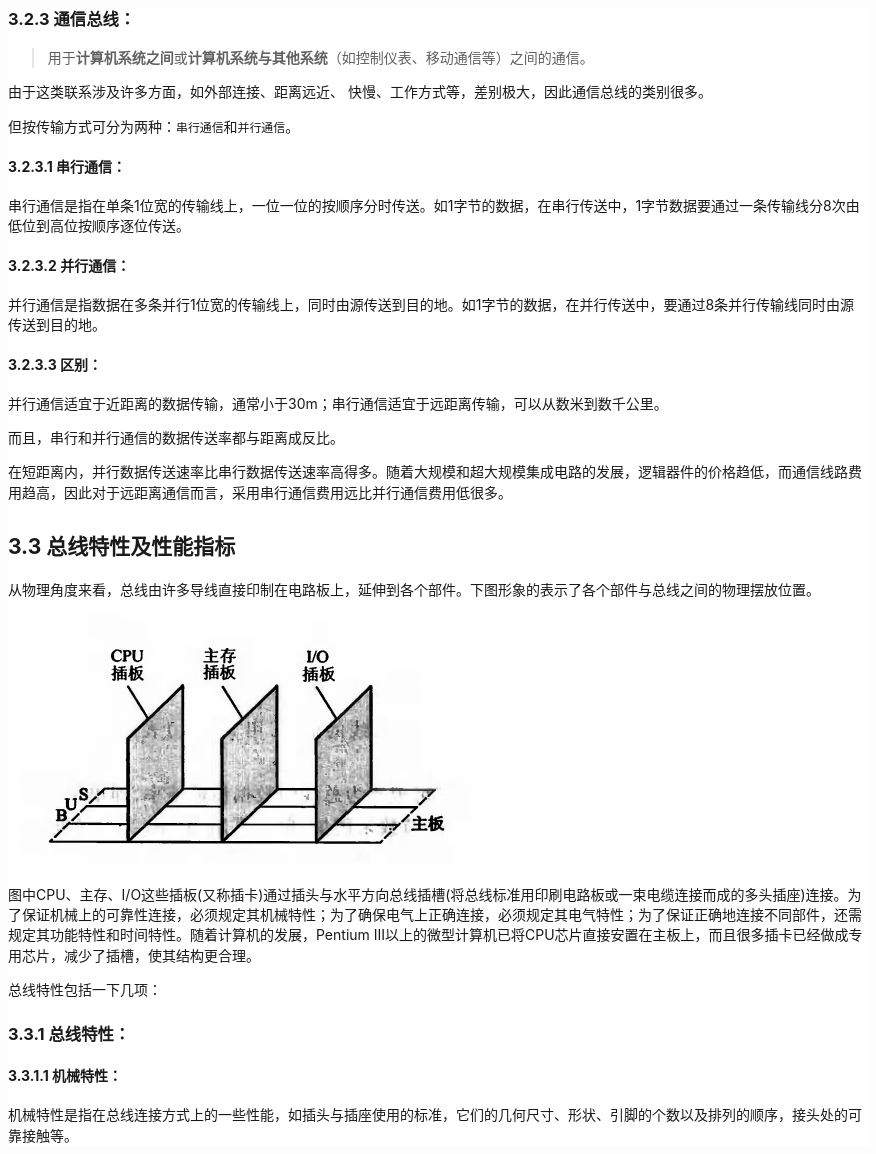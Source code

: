 ### 3.2.3 通信总线：

> 用于**计算机系统之间**或**计算机系统与其他系统**（如控制仪表、移动通信等）之间的通信。

由于这类联系涉及许多方面，如外部连接、距离远近、	快慢、工作方式等，差别极大，因此通信总线的类别很多。

但按传输方式可分为两种：`串行通信`和`并行通信`。

#### 3.2.3.1 串行通信：

串行通信是指在单条1位宽的传输线上，一位一位的按顺序分时传送。如1字节的数据，在串行传送中，1字节数据要通过一条传输线分8次由低位到高位按顺序逐位传送。

#### 3.2.3.2 并行通信：

并行通信是指数据在多条并行1位宽的传输线上，同时由源传送到目的地。如1字节的数据，在并行传送中，要通过8条并行传输线同时由源传送到目的地。

#### 3.2.3.3 区别：

并行通信适宜于近距离的数据传输，通常小于30m；串行通信适宜于远距离传输，可以从数米到数千公里。

而且，串行和并行通信的数据传送率都与距离成反比。

在短距离内，并行数据传送速率比串行数据传送速率高得多。随着大规模和超大规模集成电路的发展，逻辑器件的价格趋低，而通信线路费用趋高，因此对于远距离通信而言，采用串行通信费用远比并行通信费用低很多。



## 3.3 总线特性及性能指标

从物理角度来看，总线由许多导线直接印制在电路板上，延伸到各个部件。下图形象的表示了各个部件与总线之间的物理摆放位置。

![image-20210415190246606](images/计算机组成原理详解/image-20210415190246606.png)

图中CPU、主存、I/O这些插板(又称插卡)通过插头与水平方向总线插槽(将总线标准用印刷电路板或一束电缆连接而成的多头插座)连接。为了保证机械上的可靠性连接，必须规定其机械特性；为了确保电气上正确连接，必须规定其电气特性；为了保证正确地连接不同部件，还需规定其功能特性和时间特性。随着计算机的发展，Pentium Ⅲ以上的微型计算机已将CPU芯片直接安置在主板上，而且很多插卡已经做成专用芯片，减少了插槽，使其结构更合理。

总线特性包括一下几项：

### 3.3.1 总线特性：

#### 3.3.1.1 机械特性：

机械特性是指在总线连接方式上的一些性能，如插头与插座使用的标准，它们的几何尺寸、形状、引脚的个数以及排列的顺序，接头处的可靠接触等。
